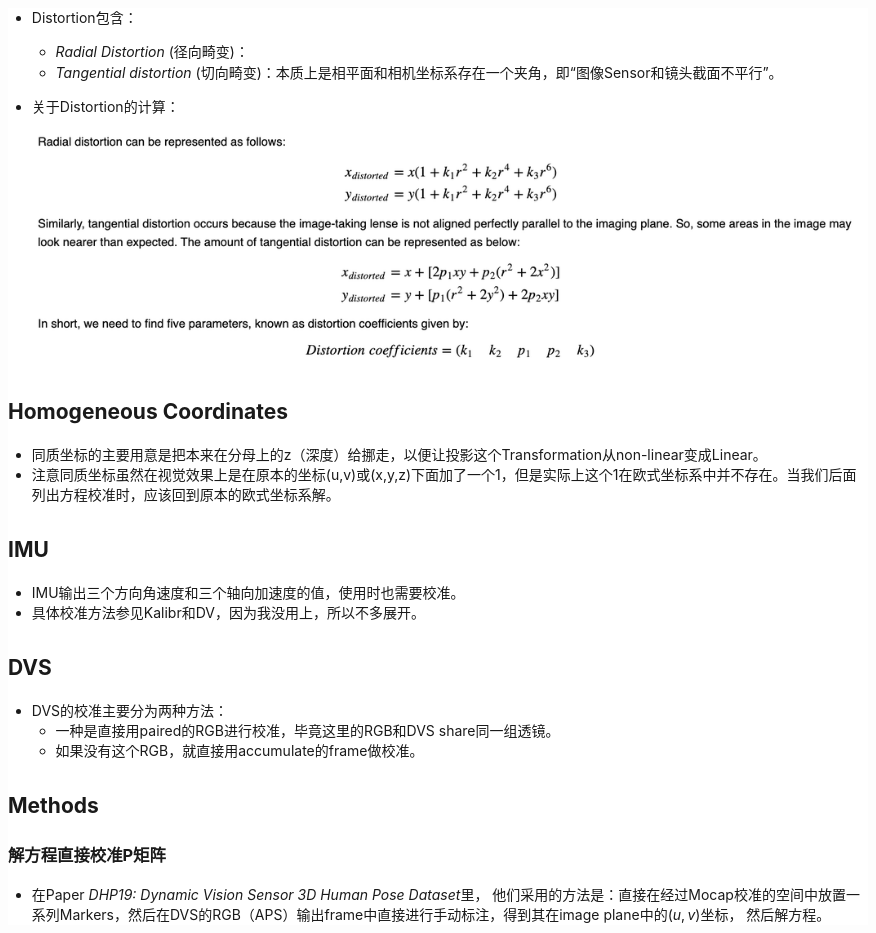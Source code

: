 - Distortion包含：

  - *Radial Distortion* (径向畸变)： 
  - *Tangential distortion* (切向畸变)：本质上是相平面和相机坐标系存在一个夹角，即“图像Sensor和镜头截面不平行”。

- 关于Distortion的计算：

  ![image-20221026163826434](相机校准/image-20221026163826434.png)

## Homogeneous Coordinates

- 同质坐标的主要用意是把本来在分母上的z（深度）给挪走，以便让投影这个Transformation从non-linear变成Linear。
- 注意同质坐标虽然在视觉效果上是在原本的坐标(u,v)或(x,y,z)下面加了一个1，但是实际上这个1在欧式坐标系中并不存在。当我们后面列出方程校准时，应该回到原本的欧式坐标系解。



## IMU

- IMU输出三个方向角速度和三个轴向加速度的值，使用时也需要校准。
- 具体校准方法参见Kalibr和DV，因为我没用上，所以不多展开。

## DVS

- DVS的校准主要分为两种方法：
  - 一种是直接用paired的RGB进行校准，毕竟这里的RGB和DVS share同一组透镜。
  - 如果没有这个RGB，就直接用accumulate的frame做校准。

## Methods

### 解方程直接校准P矩阵

- 在Paper *DHP19: Dynamic Vision Sensor 3D Human Pose Dataset*里， 他们采用的方法是：直接在经过Mocap校准的空间中放置一系列Markers，然后在DVS的RGB（APS）输出frame中直接进行手动标注，得到其在image plane中的$(u, v)$坐标， 然后解方程。
